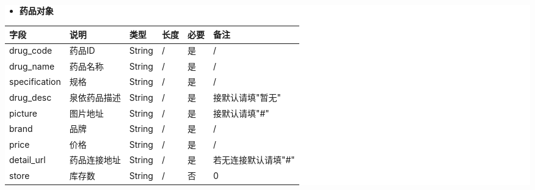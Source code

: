 * **药品对象**<a name="drugList"/>

| 字段 | 说明 | 类型 | 长度 | 必要 |备注|
| :-- | :-- | :-- | -- | -- | :-- |
|drug_code|药品ID|String|/|是|/|
|drug_name|药品名称|String|/|是|/|
|specification|规格|String|/|是|/|
|drug_desc|泉依药品描述|String|/|是|接默认请填"暂无"|
|picture|图片地址|String|/|是|接默认请填"#"|
|brand|品牌|String|/|是|/|
|price|价格|String|/|是|/|
|detail_url|药品连接地址|String|/|是|若无连接默认请填"#"|
|store|库存数|String|/|否|0|
